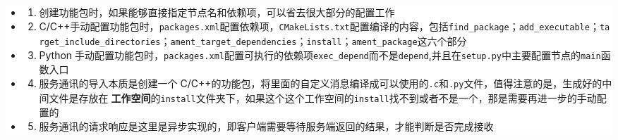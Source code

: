 - 1. 创建功能包时，如果能够直接指定节点名和依赖项，可以省去很大部分的配置工作

- 2. C/C++手动配置功能包时，`packages.xml`配置依赖项，`CMakeLists.txt`配置编译的内容，包括`find_package`；`add_executable`；`target_include_directories`；`ament_target_dependencies`；`install`；`ament_package`这六个部分

- 3. Python 手动配置功能包时，`packages.xml`配置可执行的依赖项`exec_depend`而不是`depend`,并且在`setup.py`中主要配置节点的`main`函数入口

- 4. 服务通讯的导入本质是创建一个 C/C++的功能包，将里面的自定义消息编译成可以使用的`.c`和`.py`文件，值得注意的是，生成好的中间文件是存放在 **工作空间**的`install`文件夹下，如果这个这个工作空间的`install`找不到或者不是一个，那是需要再进一步的手动配置的

- 5. 服务通讯的请求响应是这里是异步实现的，即客户端需要等待服务端返回的结果，才能判断是否完成接收